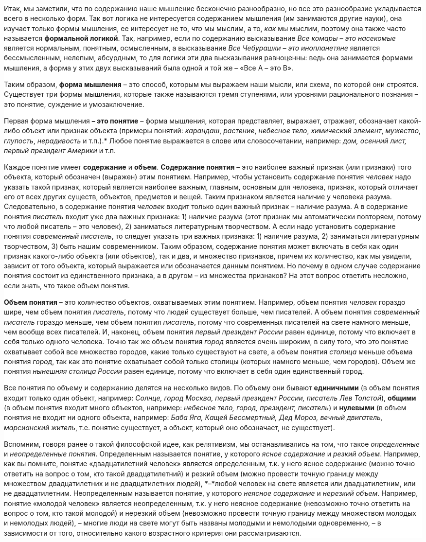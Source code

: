 Итак, мы заметили, что по содержанию наше мышление бесконечно разнообразно, но все это разнообразие укладывается всего в несколько форм. Так вот логика не интересуется содержанием мышления (им занимаются другие науки), она изучает только формы мышления, ее интересует не то, *что* мы мыслим, а то, *как* мы мыслим, поэтому она также часто называется **формальной логикой**. Так, например, если по содержанию высказывание *Все комары – это насекомые* является нормальным, понятным, осмысленным, а высказывание *Все Чебурашки – это инопланетяне* является бессмысленным, нелепым, абсурдным, то для логики эти два высказывания равноценны: ведь она занимается формами мышления, а форма у этих двух высказываний была одной и той же – «Все А – это В».

Таким образом, **форма мышления** – это способ, которым мы выражаем наши мысли, или схема, по которой они строятся. Существует три формы мышления, которые также называются тремя ступенями, или уровнями рационального познания – это понятие, суждение и умозаключение.

Первая форма мышления **– это понятие** – форма мышления, которая представляет, выражает, отражает, обозначает какой-либо объект или признак объекта (примеры понятий: *карандаш*, *растение*, *небесное тело*, *химический элемент*, *мужество*, *глупость*, *нерадивость* и т.п.).* Любое понятие выражается в слове или словосочетании, например: *дом, осенний лист, первый президент Америки* и т.п. 

Каждое понятие имеет **содержание** и **объем**. **Содержание понятия** – это наиболее важный признак (или признаки) того объекта, который обозначен (выражен) этим понятием. Например, чтобы установить содержание понятия *человек* надо указать такой признак, который является наиболее важным, главным, основным для человека, признак, который отличает его от всех других существ, объектов, предметов и вещей. Таким признаком является наличие у человека разума. Следовательно, в содержание понятия *человек* входит только один важный признак – наличие разума. А в содержание понятия *писатель* входит уже два важных признака: 1) наличие разума (этот признак мы автоматически повторяем, потому что любой писатель – это человек), 2) заниматься литературным творчеством. А если надо установить содержание понятия *современный писатель*, то следует указать три важных признака: 1) наличие разума, 2) заниматься литературным творчеством, 3) быть нашим современником. Таким образом, содержание понятия может включать в себя как один признак какого-либо объекта (или объектов), так и два, и множество признаков, причем их количество, как мы увидели, зависит от того объекта, который выражается или обозначается данным понятием. Но почему в одном случае содержание понятия состоит из единственного признака, а в другом – из множества признаков? На этот вопрос ответить несложно, если знать, что такое объем понятия.

**Объем понятия** – это количество объектов, охватываемых этим понятием. Например, объем понятия *человек* гораздо шире, чем объем понятия *писатель*, потому что людей существует больше, чем писателей. А объем понятия *современный писатель* гораздо меньше, чем объем понятия *писатель*, потому что современных писателей на свете намного меньше, чем вообще всех писателей. И, наконец, объем понятия *первый президент России* равен единице, потому что включает в себя только одного человека. Точно так же объем понятия *город* является очень широким, в силу того, что это понятие охватывает собой все множество городов, какие только существуют на свете, а объем понятия *столица* меньше объема понятия *город*, так как это понятие охватывает собой только столицы (которых намного меньше, чем городов). Объем же понятия *нынешняя* *столица России* равен единице, потому что включает в себя один единственный город.

Все понятия по объему и содержанию делятся на несколько видов. По объему они бывают **единичными** (в объем понятия входит только один объект, например: *Солнце, город Москва, первый президент России, писатель Лев Толстой*), **общими** (в объем понятия входит много объектов, например: *небесное тело, город, президент, писатель*) и **нулевыми** (в объем понятия не входит ни одного объекта, например: *Баба Яга, Кащей Бессмертный, Дед Мороз, вечный двигатель, марсианский житель*, т.е. понятие существует, а объект, который оно обозначает, не существует).

Вспомним, говоря ранее о такой философской идее, как релятивизм, мы останавливались на том, что такое *определенные* и *неопределенные понятия*. Определенным называется понятие, у которого *ясное содержание* и *резкий объем*. Например, как вы помните, понятие «двадцатилетний человек» является определенным, т.к. у него ясное содержание (можно точно ответить на вопрос о том, кто такой двадцатилетний) и резкий объем (можно провести точную границу между множеством двадцатилетних и не двадцатилетних людей), *–*любой человек на свете является или двадцатилетним, или не двадцатилетним. Неопределенным называется понятие, у которого *неясное содержание* и *нерезкий объем*. Например, понятие «молодой человек» является неопределенным, т.к. у него неясное содержание (невозможно точно ответить на вопрос о том, кто такой молодой) и нерезкий объем (невозможно провести точную границу между множеством молодых и немолодых людей), *–* многие люди на свете могут быть названы молодыми и немолодыми одновременно, – в зависимости от того, относительно какого возрастного критерия они рассматриваются. 
